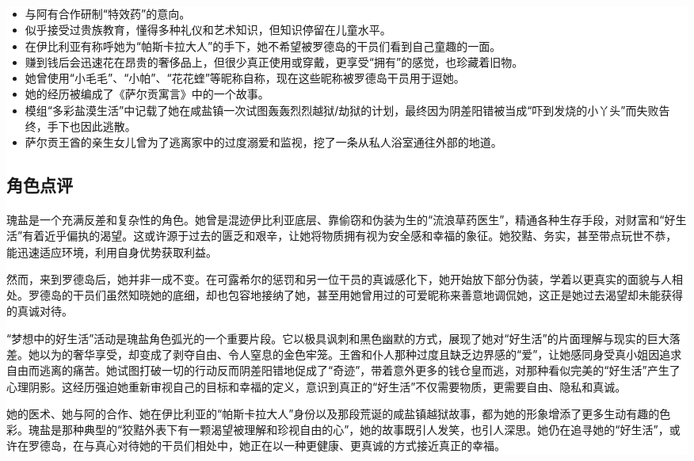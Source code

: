 *   与阿有合作研制“特效药”的意向。
*   似乎接受过贵族教育，懂得多种礼仪和艺术知识，但知识停留在儿童水平。
*   在伊比利亚有称呼她为“帕斯卡拉大人”的手下，她不希望被罗德岛的干员们看到自己童趣的一面。
*   赚到钱后会迅速花在昂贵的奢侈品上，但很少真正使用或穿戴，更享受“拥有”的感觉，也珍藏着旧物。
*   她曾使用“小毛毛”、“小帕”、“花花蝰”等昵称自称，现在这些昵称被罗德岛干员用于逗她。
*   她的经历被编成了《萨尔贡寓言》中的一个故事。
*   模组“多彩盐漠生活”中记载了她在咸盐镇一次试图轰轰烈烈越狱/劫狱的计划，最终因为阴差阳错被当成“吓到发烧的小丫头”而失败告终，手下也因此逃散。
*   萨尔贡王酋的亲生女儿曾为了逃离家中的过度溺爱和监视，挖了一条从私人浴室通往外部的地道。
## 角色点评
瑰盐是一个充满反差和复杂性的角色。她曾是混迹伊比利亚底层、靠偷窃和伪装为生的“流浪草药医生”，精通各种生存手段，对财富和“好生活”有着近乎偏执的渴望。这或许源于过去的匮乏和艰辛，让她将物质拥有视为安全感和幸福的象征。她狡黠、务实，甚至带点玩世不恭，能迅速适应环境，利用自身优势获取利益。

然而，来到罗德岛后，她并非一成不变。在可露希尔的惩罚和另一位干员的真诚感化下，她开始放下部分伪装，学着以更真实的面貌与人相处。罗德岛的干员们虽然知晓她的底细，却也包容地接纳了她，甚至用她曾用过的可爱昵称来善意地调侃她，这正是她过去渴望却未能获得的真诚对待。

“梦想中的好生活”活动是瑰盐角色弧光的一个重要片段。它以极具讽刺和黑色幽默的方式，展现了她对“好生活”的片面理解与现实的巨大落差。她以为的奢华享受，却变成了剥夺自由、令人窒息的金色牢笼。王酋和仆人那种过度且缺乏边界感的“爱”，让她感同身受真小姐因追求自由而逃离的痛苦。她试图打破一切的行动反而阴差阳错地促成了“奇迹”，带着意外更多的钱仓皇而逃，对那种看似完美的“好生活”产生了心理阴影。这经历强迫她重新审视自己的目标和幸福的定义，意识到真正的“好生活”不仅需要物质，更需要自由、隐私和真诚。

她的医术、她与阿的合作、她在伊比利亚的“帕斯卡拉大人”身份以及那段荒诞的咸盐镇越狱故事，都为她的形象增添了更多生动有趣的色彩。瑰盐是那种典型的“狡黠外表下有一颗渴望被理解和珍视自由的心”，她的故事既引人发笑，也引人深思。她仍在追寻她的“好生活”，或许在罗德岛，在与真心对待她的干员们相处中，她正在以一种更健康、更真诚的方式接近真正的幸福。